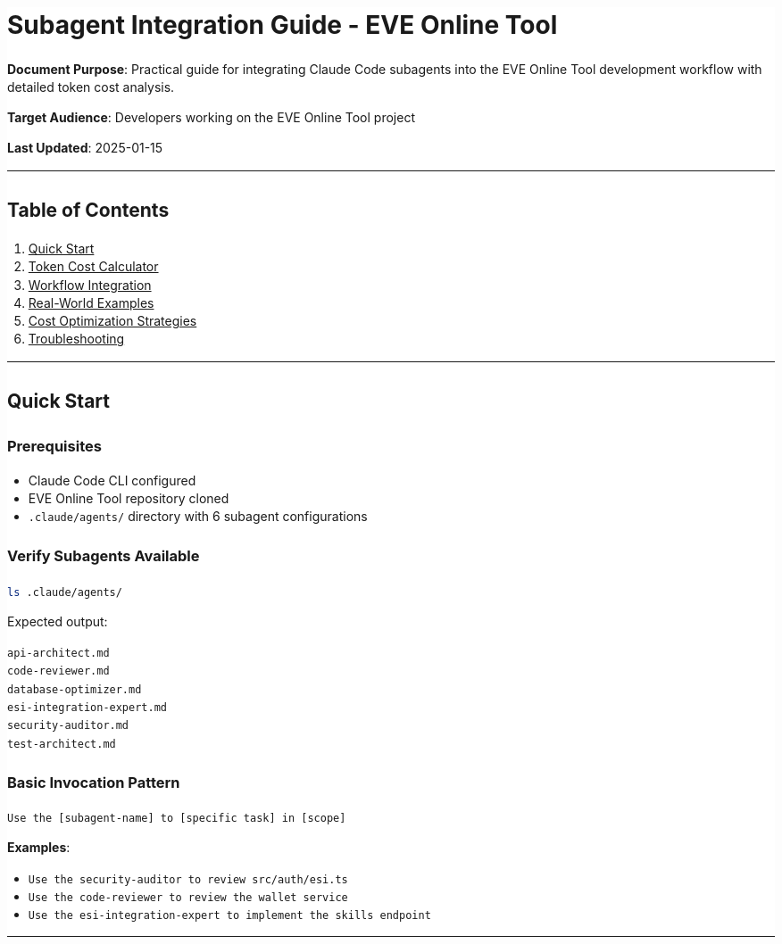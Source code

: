 # Subagent Integration Guide - EVE Online Tool

**Document Purpose**: Practical guide for integrating Claude Code subagents into the EVE Online Tool development workflow with detailed token cost analysis.

**Target Audience**: Developers working on the EVE Online Tool project

**Last Updated**: 2025-01-15

---

## Table of Contents

1. [Quick Start](#quick-start)
2. [Token Cost Calculator](#token-cost-calculator)
3. [Workflow Integration](#workflow-integration)
4. [Real-World Examples](#real-world-examples)
5. [Cost Optimization Strategies](#cost-optimization-strategies)
6. [Troubleshooting](#troubleshooting)

---

## Quick Start

### Prerequisites

- Claude Code CLI configured
- EVE Online Tool repository cloned
- `.claude/agents/` directory with 6 subagent configurations

### Verify Subagents Available

```bash
ls .claude/agents/
```

Expected output:
```
api-architect.md
code-reviewer.md
database-optimizer.md
esi-integration-expert.md
security-auditor.md
test-architect.md
```

### Basic Invocation Pattern

```
Use the [subagent-name] to [specific task] in [scope]
```

**Examples**:
- `Use the security-auditor to review src/auth/esi.ts`
- `Use the code-reviewer to review the wallet service`
- `Use the esi-integration-expert to implement the skills endpoint`

---